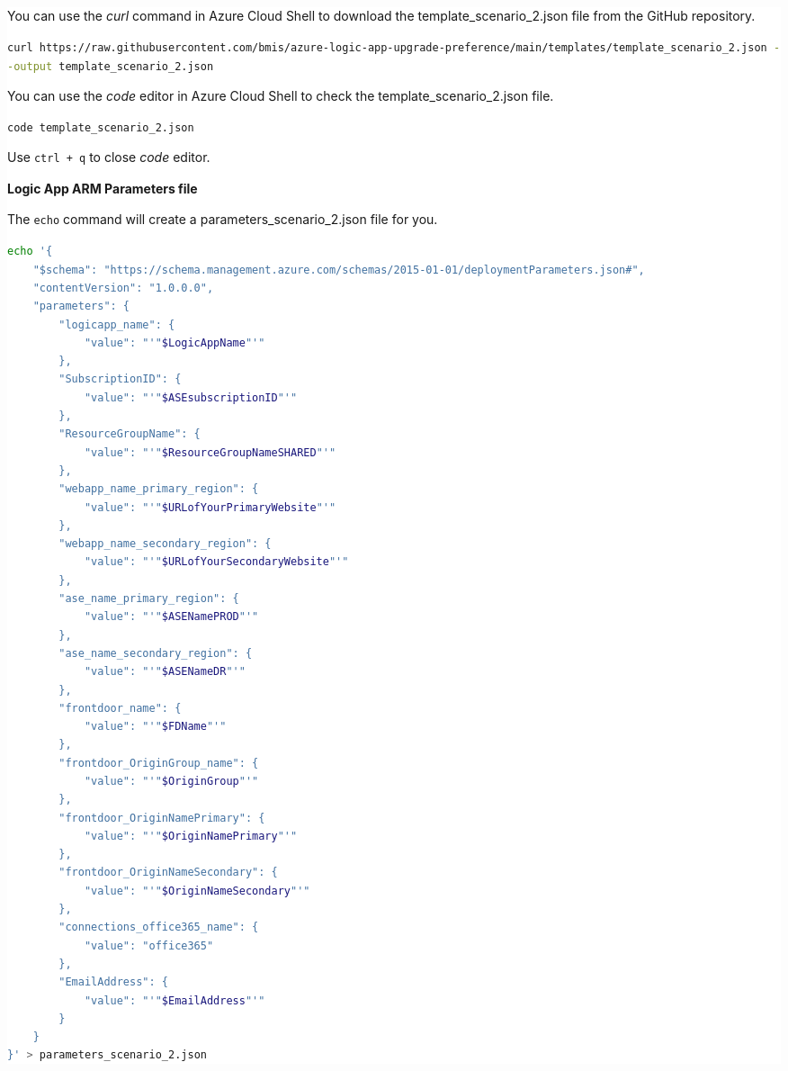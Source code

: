 You can use the *curl* command in Azure Cloud Shell to download the template_scenario_2.json file from the GitHub repository.

```bash
curl https://raw.githubusercontent.com/bmis/azure-logic-app-upgrade-preference/main/templates/template_scenario_2.json --output template_scenario_2.json
```

You can use the *code* editor in Azure Cloud Shell to check the template_scenario_2.json file.

```bash
code template_scenario_2.json
```

Use `ctrl + q` to close *code* editor.

**Logic App ARM Parameters file**

The `echo` command will create a parameters_scenario_2.json file for you.

```bash
echo '{
    "$schema": "https://schema.management.azure.com/schemas/2015-01-01/deploymentParameters.json#",
    "contentVersion": "1.0.0.0",
    "parameters": {
        "logicapp_name": {
            "value": "'"$LogicAppName"'"
        },
        "SubscriptionID": {
            "value": "'"$ASEsubscriptionID"'"
        },
        "ResourceGroupName": {
            "value": "'"$ResourceGroupNameSHARED"'"
        },
        "webapp_name_primary_region": {
            "value": "'"$URLofYourPrimaryWebsite"'"
        },
        "webapp_name_secondary_region": {
            "value": "'"$URLofYourSecondaryWebsite"'"
        },
        "ase_name_primary_region": {
            "value": "'"$ASENamePROD"'"
        },
        "ase_name_secondary_region": {
            "value": "'"$ASENameDR"'"
        },
        "frontdoor_name": {
            "value": "'"$FDName"'"
        },
        "frontdoor_OriginGroup_name": {
            "value": "'"$OriginGroup"'"
        },
        "frontdoor_OriginNamePrimary": {
            "value": "'"$OriginNamePrimary"'"
        }, 
        "frontdoor_OriginNameSecondary": {
            "value": "'"$OriginNameSecondary"'"
        },    
        "connections_office365_name": {
            "value": "office365"
        },
        "EmailAddress": {
            "value": "'"$EmailAddress"'"
        }
    }
}' > parameters_scenario_2.json
```
